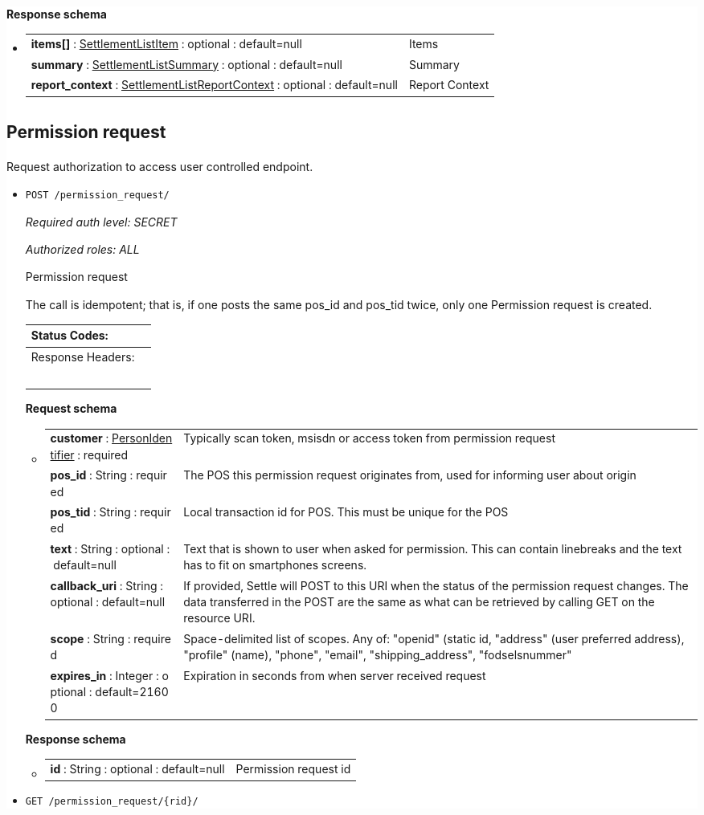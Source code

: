   **Response schema**

  * |                                                                                                                                                   |                |
    | ------------------------------------------------------------------------------------------------------------------------------------------------- | -------------- |
    | **items\[]** : [SettlementListItem](https://developer.settle.eu/types.html#wtforms-fielddoc-handlers-25) : optional : default=null                | Items          |
    | **summary** : [SettlementListSummary](https://developer.settle.eu/types.html#wtforms-fielddoc-handlers-26) : optional : default=null              | Summary        |
    | **report_context** : [SettlementListReportContext](https://developer.settle.eu/types.html#wtforms-fielddoc-handlers-37) : optional : default=null | Report Context |

## Permission request[](https://developer.settle.eu/handlers.html#permission-request "Permalink to this headline")

Request authorization to access user controlled endpoint.

* `POST /permission_request/`[](https://developer.settle.eu/handlers.html#post--permission_request- "Permalink to this definition")

  *Required auth level: SECRET*

  *Authorized roles: ALL*

  Permission request

  The call is idempotent; that is, if one posts the same pos_id and pos_tid twice, only one Permission request is created.

  | Status Codes:     |     |
  | ----------------- | --- |
  | Response Headers: |     |
  |                   |     |

  **Request schema**

  * |                                                                                                                   |                                                                                                                                                                                                         |
    | ----------------------------------------------------------------------------------------------------------------- | ------------------------------------------------------------------------------------------------------------------------------------------------------------------------------------------------------- |
    | **customer** : [PersonIdentifier](https://developer.settle.eu/types.html#wtforms-fielddoc-callbacks-6) : required | Typically scan token, msisdn or access token from permission request                                                                                                                                    |
    | **pos_id** : String : required                                                                                    | The POS this permission request originates from, used for informing user about origin                                                                                                                   |
    | **pos_tid** : String : required                                                                                   | Local transaction id for POS. This must be unique for the POS                                                                                                                                           |
    | **text** : String : optional : default=null                                                                       | Text that is shown to user when asked for permission. This can contain linebreaks and the text has to fit on smartphones screens.                                                                       |
    | **callback_uri** : String : optional : default=null                                                               | If provided, Settle will POST to this URI when the status of the permission request changes. The data transferred in the POST are the same as what can be retrieved by calling GET on the resource URI. |
    | **scope** : String : required                                                                                     | Space-delimited list of scopes. Any of: "openid" (static id, "address" (user preferred address), "profile" (name), "phone", "email", "shipping_address", "fodselsnummer"                                |
    | **expires_in** : Integer : optional : default=21600                                                               | Expiration in seconds from when server received request                                                                                                                                                 |

  **Response schema**

  * |                                           |                       |
    | ----------------------------------------- | --------------------- |
    | **id** : String : optional : default=null | Permission request id |
* `GET /permission_request/{rid}/`[](https://developer.settle.eu/handlers.html#get--permission_request--rid-- "Permalink to this definition")
